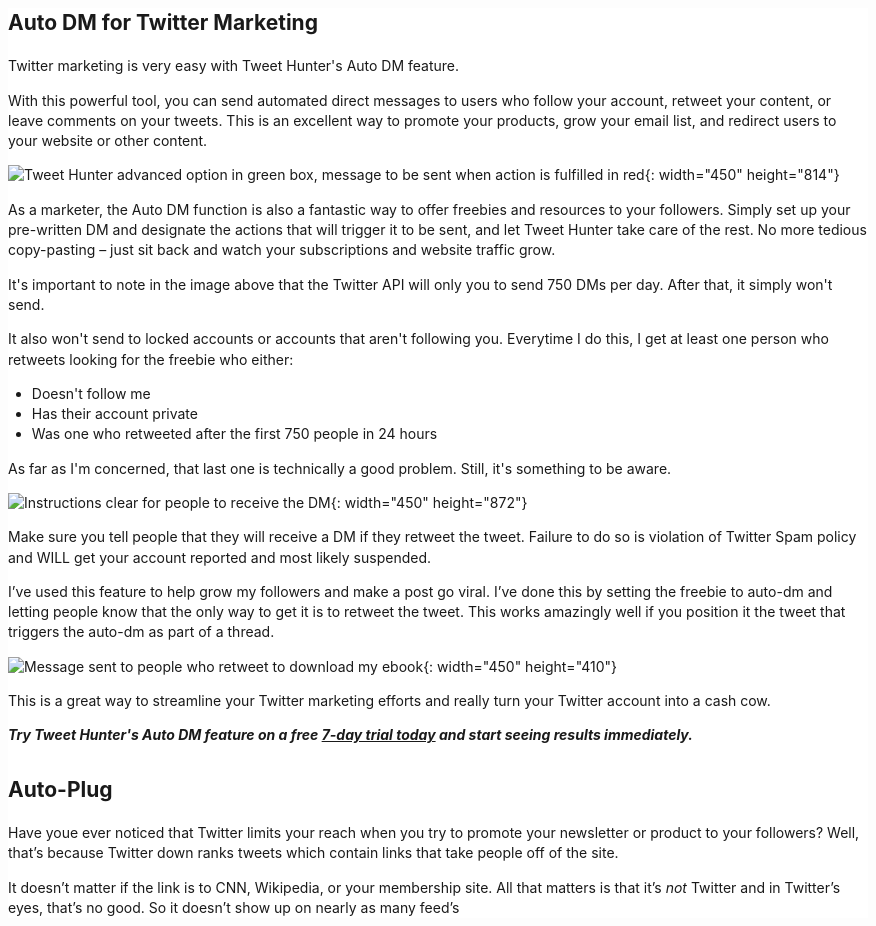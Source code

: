 ## Auto DM for Twitter Marketing

Twitter marketing is very easy with Tweet Hunter's Auto DM feature.

With this powerful tool, you can send automated direct messages to users who follow your account, retweet your content, or leave comments on your tweets. This is an excellent way to promote your products, grow your email list, and redirect users to your website or other content.

![Tweet Hunter advanced option in green box, message to be sent when action is fulfilled in red](/assets/images/drafts/tweethunter-retweet-screen.png "Tweet Hunter advanced option in green box, message to be sent when action is fulfilled in red"){: width="450" height="814"}

As a marketer, the Auto DM function is also a fantastic way to offer freebies and resources to your followers. Simply set up your pre-written DM and designate the actions that will trigger it to be sent, and let Tweet Hunter take care of the rest. No more tedious copy-pasting – just sit back and watch your subscriptions and website traffic grow.

It's important to note in the image above that the Twitter API will only you to send 750 DMs per day. After that, it simply won't send.

It also won't send to locked accounts or accounts that aren't following you. Everytime I do this, I get at least one person who retweets looking for the freebie who either:

* Doesn't follow me
* Has their account private
* Was one who retweeted after the first 750 people in 24 hours

As far as I'm concerned, that last one is technically a good problem. Still, it's something to be aware.&nbsp;

![Instructions clear for people to receive the DM](/assets/images/drafts/tweethunter-tweet-for-retweeting.png "Instructions clear for people to receive the DM"){: width="450" height="872"}

Make sure you tell people that they will receive a DM if they retweet the tweet. Failure to do so is violation of Twitter Spam policy and WILL get your account reported and most likely suspended.&nbsp;

I’ve used this feature to help grow my followers and make a post go viral. I’ve done this by setting the freebie to auto-dm and letting people know that the only way to get it is to retweet the tweet. This works amazingly well if you position it the tweet that triggers the auto-dm as part of a thread.

![Message sent to people who retweet to download my ebook](/assets/images/drafts/four-confidences-tweethunter-download.png "Message sent to people who retweet to download my ebook"){: width="450" height="410"}

This is a great way to streamline your Twitter marketing efforts and really turn your Twitter account into a cash cow.

***Try Tweet Hunter's Auto DM feature on a free [7-day trial today](http://tweethunter.io/?via=edward) and start seeing results immediately.***

## Auto-Plug

Have youe ever noticed that Twitter limits your reach when you try to promote your newsletter or product to your followers? Well, that’s because Twitter down ranks tweets which contain links that take people off of the site.

It doesn’t matter if the link is to CNN, Wikipedia, or your membership site. All that matters is that it’s *not* Twitter and in Twitter’s eyes, that’s no good. So it doesn’t show up on nearly as many feed’s
